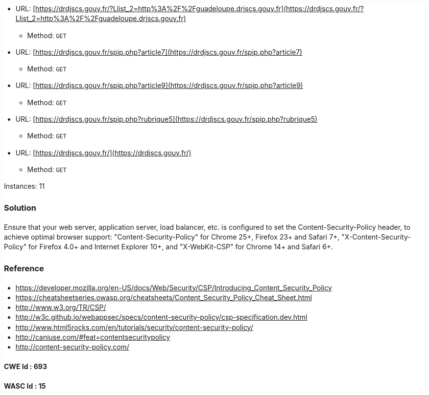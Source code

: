   
  
  
* URL: [https://drdjscs.gouv.fr/?Llist_2=http%3A%2F%2Fguadeloupe.drjscs.gouv.fr](https://drdjscs.gouv.fr/?Llist_2=http%3A%2F%2Fguadeloupe.drjscs.gouv.fr)
  
  
  * Method: `GET`
  
  
  
  
* URL: [https://drdjscs.gouv.fr/spip.php?article7](https://drdjscs.gouv.fr/spip.php?article7)
  
  
  * Method: `GET`
  
  
  
  
* URL: [https://drdjscs.gouv.fr/spip.php?article9](https://drdjscs.gouv.fr/spip.php?article9)
  
  
  * Method: `GET`
  
  
  
  
* URL: [https://drdjscs.gouv.fr/spip.php?rubrique5](https://drdjscs.gouv.fr/spip.php?rubrique5)
  
  
  * Method: `GET`
  
  
  
  
* URL: [https://drdjscs.gouv.fr/](https://drdjscs.gouv.fr/)
  
  
  * Method: `GET`
  
  
  
  
Instances: 11
  
### Solution
<p>Ensure that your web server, application server, load balancer, etc. is configured to set the Content-Security-Policy header, to achieve optimal browser support: "Content-Security-Policy" for Chrome 25+, Firefox 23+ and Safari 7+, "X-Content-Security-Policy" for Firefox 4.0+ and Internet Explorer 10+, and "X-WebKit-CSP" for Chrome 14+ and Safari 6+.</p>
  
### Reference
* https://developer.mozilla.org/en-US/docs/Web/Security/CSP/Introducing_Content_Security_Policy
* https://cheatsheetseries.owasp.org/cheatsheets/Content_Security_Policy_Cheat_Sheet.html
* http://www.w3.org/TR/CSP/
* http://w3c.github.io/webappsec/specs/content-security-policy/csp-specification.dev.html
* http://www.html5rocks.com/en/tutorials/security/content-security-policy/
* http://caniuse.com/#feat=contentsecuritypolicy
* http://content-security-policy.com/

  
#### CWE Id : 693
  
#### WASC Id : 15
  